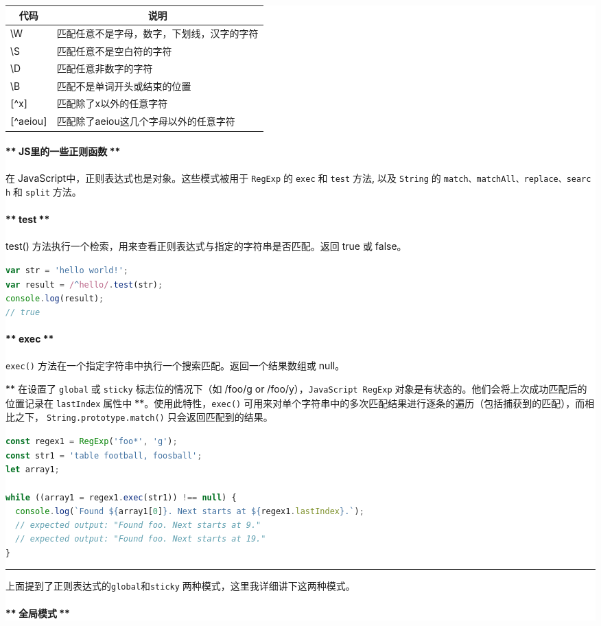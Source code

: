 | 代码 | 说明 |
| ------ | ----- |
| \W | 匹配任意不是字母，数字，下划线，汉字的字符 |
| \S | 匹配任意不是空白符的字符 |
| \D | 匹配任意非数字的字符 |
| \B | 匹配不是单词开头或结束的位置 |
| [^x] | 匹配除了x以外的任意字符 |
| [^aeiou] | 匹配除了aeiou这几个字母以外的任意字符 |



#### ** JS里的一些正则函数 **

在 JavaScript中，正则表达式也是对象。这些模式被用于 `RegExp` 的 `exec` 和 `test` 方法, 以及 `String` 的 `match、matchAll、replace、search` 和 `split` 方法。

#### ** test **

test() 方法执行一个检索，用来查看正则表达式与指定的字符串是否匹配。返回 true 或 false。

```javascript
var str = 'hello world!';
var result = /^hello/.test(str);
console.log(result); 
// true
```


#### ** exec **
`exec()` 方法在一个指定字符串中执行一个搜索匹配。返回一个结果数组或 null。

<span class="under0"> ** 在设置了 `global` 或 `sticky` 标志位的情况下（如 /foo/g or /foo/y），`JavaScript RegExp` 对象是有状态的。他们会将上次成功匹配后的位置记录在 `lastIndex` 属性中</span> **。使用此特性，`exec()` 可用来对单个字符串中的多次匹配结果进行逐条的遍历（包括捕获到的匹配），而相比之下， `String.prototype.match()` 只会返回匹配到的结果。


```javascript
const regex1 = RegExp('foo*', 'g');
const str1 = 'table football, foosball';
let array1;

while ((array1 = regex1.exec(str1)) !== null) {
  console.log(`Found ${array1[0]}. Next starts at ${regex1.lastIndex}.`);
  // expected output: "Found foo. Next starts at 9."
  // expected output: "Found foo. Next starts at 19."
}
```

*********************

上面提到了正则表达式的`global`和`sticky` 两种模式，这里我详细讲下这两种模式。

#### ** 全局模式 **

